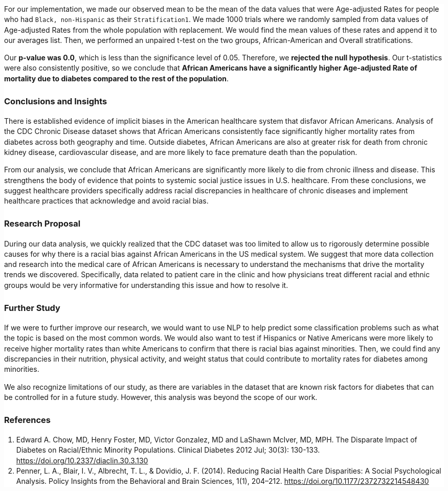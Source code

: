 For our implementation, we made our observed mean to be the mean of the data values that were Age-adjusted Rates for people who had `Black, non-Hispanic` as their `Stratification1`. We made 1000 trials where we randomly sampled from data values of Age-adjusted Rates from the whole population with replacement. We would find the mean values of these rates and append it to our averages list. Then, we performed an unpaired t-test on the two groups, African-American and Overall stratifications. 

Our **p-value was 0.0**, which is less than the significance level of 0.05. Therefore, we **rejected the null hypothesis**. Our t-statistics were also consistently positive, so we conclude that **African Americans have a significantly higher Age-adjusted Rate of mortality due to diabetes compared to the rest of the population**. 


### Conclusions and Insights

There is established evidence of implicit biases in the American healthcare system that disfavor African Americans. 
Analysis of the CDC Chronic Disease dataset shows that African Americans consistently face significantly higher mortality rates from diabetes across both geography and time.
Outside diabetes, African Americans are also at greater risk for death from chronic kidney disease, cardiovascular disease, and are more likely to face premature death than the population. 

From our analysis, we conclude that African Americans are significantly more likely to die from chronic illness and disease. This strengthens the body of evidence that points to systemic social justice issues in U.S. healthcare.
From these conclusions, we suggest healthcare providers specifically address racial discrepancies in healthcare of chronic diseases and implement healthcare practices that acknowledge and avoid racial bias.

### Research Proposal

During our data analysis, we quickly realized that the CDC dataset was too limited to allow us to rigorously determine possible causes for why there is a racial bias against African Americans in the US medical system. We suggest that more data collection and research into the medical care of African Americans is necessary to understand the mechanisms that drive the mortality trends we discovered. Specifically, data related to patient care in the clinic and how physicians treat different racial and ethnic groups would be very informative for understanding this issue and how to resolve it.

### Further Study

If we were to further improve our research, we would want to use NLP to help predict some classification problems such as what the topic is based on the most common words. We would also want to test if Hispanics or Native Americans were more likely to receive higher mortality rates than white Americans to confirm that there is racial bias against minorities. Then, we could find any discrepancies in their nutrition, physical activity, and weight status that could contribute to mortality rates for diabetes among minorities.

We also recognize limitations of our study, as there are variables in the dataset that are known risk factors for diabetes that can be controlled for in a future study. However, this analysis was beyond the scope of our work.

### References
1. Edward A. Chow, MD, Henry Foster, MD, Victor Gonzalez, MD and LaShawn McIver, MD, MPH. The Disparate Impact of Diabetes on Racial/Ethnic Minority Populations.
Clinical Diabetes 2012 Jul; 30(3): 130-133. https://doi.org/10.2337/diaclin.30.3.130
1. Penner, L. A., Blair, I. V., Albrecht, T. L., & Dovidio, J. F. (2014). Reducing Racial Health Care Disparities: A Social Psychological Analysis. Policy Insights from the Behavioral and Brain Sciences, 1(1), 204–212. https://doi.org/10.1177/2372732214548430

[1]: https://doi.org/10.2337/diaclin.30.3.130
[2]: https://doi.org/10.1177/2372732214548430
